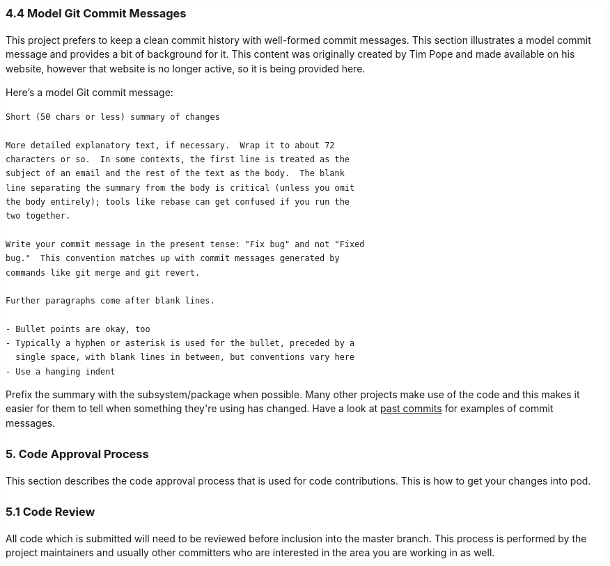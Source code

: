 <a name="ModelGitCommitMessages"></a>

### 4.4 Model Git Commit Messages

This project prefers to keep a clean commit history with well-formed commit messages. This section illustrates a model
commit message and provides a bit of background for it. This content was originally created by Tim Pope and made
available on his website, however that website is no longer active, so it is being provided here.

Here’s a model Git commit message:

```
Short (50 chars or less) summary of changes

More detailed explanatory text, if necessary.  Wrap it to about 72
characters or so.  In some contexts, the first line is treated as the
subject of an email and the rest of the text as the body.  The blank
line separating the summary from the body is critical (unless you omit
the body entirely); tools like rebase can get confused if you run the
two together.

Write your commit message in the present tense: "Fix bug" and not "Fixed
bug."  This convention matches up with commit messages generated by
commands like git merge and git revert.

Further paragraphs come after blank lines.

- Bullet points are okay, too
- Typically a hyphen or asterisk is used for the bullet, preceded by a
  single space, with blank lines in between, but conventions vary here
- Use a hanging indent
```

Prefix the summary with the subsystem/package when possible. Many other projects make use of the code and this makes it
easier for them to tell when something they're using has changed. Have a look
at [past commits](https://github.com/cybriq/p9/commits/master) for examples of commit messages.

<a name="CodeApproval"></a>

### 5. Code Approval Process

This section describes the code approval process that is used for code contributions. This is how to get your changes
into pod.

<a name="CodeReview"></a>

### 5.1 Code Review

All code which is submitted will need to be reviewed before inclusion into the master branch. This process is performed
by the project maintainers and usually other committers who are interested in the area you are working in as well.
